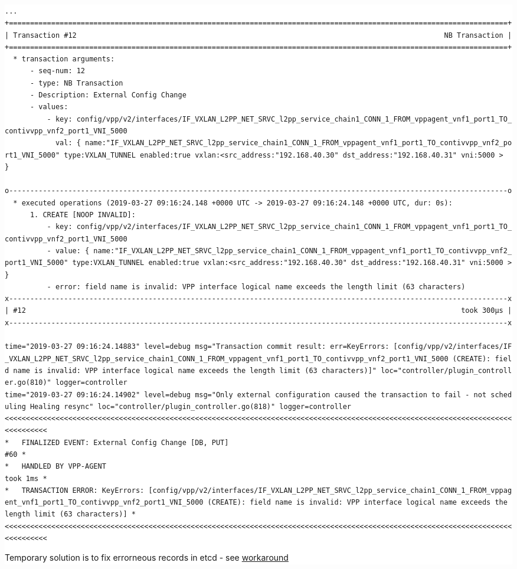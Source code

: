 ```
...
+======================================================================================================================+
| Transaction #12                                                                                       NB Transaction |
+======================================================================================================================+
  * transaction arguments:
      - seq-num: 12
      - type: NB Transaction
      - Description: External Config Change
      - values:
          - key: config/vpp/v2/interfaces/IF_VXLAN_L2PP_NET_SRVC_l2pp_service_chain1_CONN_1_FROM_vppagent_vnf1_port1_TO_contivvpp_vnf2_port1_VNI_5000
            val: { name:"IF_VXLAN_L2PP_NET_SRVC_l2pp_service_chain1_CONN_1_FROM_vppagent_vnf1_port1_TO_contivvpp_vnf2_port1_VNI_5000" type:VXLAN_TUNNEL enabled:true vxlan:<src_address:"192.168.40.30" dst_address:"192.168.40.31" vni:5000 >  }

o----------------------------------------------------------------------------------------------------------------------o
  * executed operations (2019-03-27 09:16:24.148 +0000 UTC -> 2019-03-27 09:16:24.148 +0000 UTC, dur: 0s):
      1. CREATE [NOOP INVALID]:
          - key: config/vpp/v2/interfaces/IF_VXLAN_L2PP_NET_SRVC_l2pp_service_chain1_CONN_1_FROM_vppagent_vnf1_port1_TO_contivvpp_vnf2_port1_VNI_5000
          - value: { name:"IF_VXLAN_L2PP_NET_SRVC_l2pp_service_chain1_CONN_1_FROM_vppagent_vnf1_port1_TO_contivvpp_vnf2_port1_VNI_5000" type:VXLAN_TUNNEL enabled:true vxlan:<src_address:"192.168.40.30" dst_address:"192.168.40.31" vni:5000 >  } 
          - error: field name is invalid: VPP interface logical name exceeds the length limit (63 characters)
x----------------------------------------------------------------------------------------------------------------------x
| #12                                                                                                       took 300µs |
x----------------------------------------------------------------------------------------------------------------------x

time="2019-03-27 09:16:24.14883" level=debug msg="Transaction commit result: err=KeyErrors: [config/vpp/v2/interfaces/IF_VXLAN_L2PP_NET_SRVC_l2pp_service_chain1_CONN_1_FROM_vppagent_vnf1_port1_TO_contivvpp_vnf2_port1_VNI_5000 (CREATE): field name is invalid: VPP interface logical name exceeds the length limit (63 characters)]" loc="controller/plugin_controller.go(810)" logger=controller
time="2019-03-27 09:16:24.14902" level=debug msg="Only external configuration caused the transaction to fail - not scheduling Healing resync" loc="controller/plugin_controller.go(818)" logger=controller
<<<<<<<<<<<<<<<<<<<<<<<<<<<<<<<<<<<<<<<<<<<<<<<<<<<<<<<<<<<<<<<<<<<<<<<<<<<<<<<<<<<<<<<<<<<<<<<<<<<<<<<<<<<<<<<<<<<<<<<<<<<<<<<<<<
*   FINALIZED EVENT: External Config Change [DB, PUT]                                                                        #60 *
*   HANDLED BY VPP-AGENT                                                                                                took 1ms *
*   TRANSACTION ERROR: KeyErrors: [config/vpp/v2/interfaces/IF_VXLAN_L2PP_NET_SRVC_l2pp_service_chain1_CONN_1_FROM_vppagent_vnf1_port1_TO_contivvpp_vnf2_port1_VNI_5000 (CREATE): field name is invalid: VPP interface logical name exceeds the length limit (63 characters)] *
<<<<<<<<<<<<<<<<<<<<<<<<<<<<<<<<<<<<<<<<<<<<<<<<<<<<<<<<<<<<<<<<<<<<<<<<<<<<<<<<<<<<<<<<<<<<<<<<<<<<<<<<<<<<<<<<<<<<<<<<<<<<<<<<<<

```
Temporary solution is to fix errorneous records in etcd - see [workaround][12]


[1]: https://github.com/americanbinary/vpp/tree/master/k8s/examples/sfc-controller
[2]: https://github.com/americanbinary/vpp/tree/master/docs/arm64
[3]: contiv-vpp-arm64.yaml 
[4]: https://github.com/americanbinary/vpp/tree/master/k8s/examples/sfc-controller/arm64
[5]: set-node-labels
[6]: sfc-controller.yaml
[7]: vnf-pods/configMaps.yaml
[8]: vnf-pods/vnf1.yaml
[9]: vnf-pods/vnf2.yaml
[10]: vnf-pods/vnf3.yaml
[11]: vnf-pods/vnf4.yaml
[12]: 20190402fix.md 